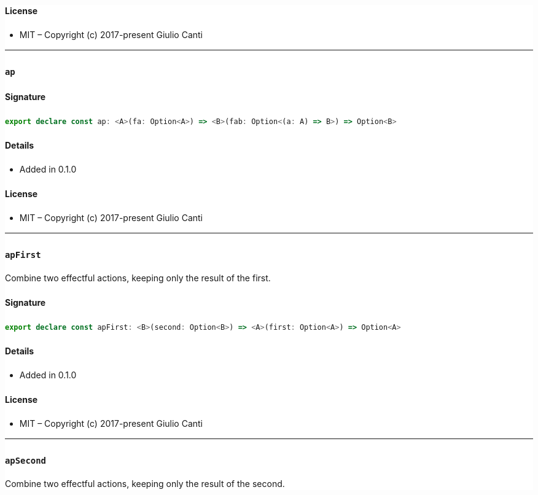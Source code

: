 
#### License

* MIT – Copyright (c) 2017-present Giulio Canti

---


### `ap`




#### Signature

```typescript
export declare const ap: <A>(fa: Option<A>) => <B>(fab: Option<(a: A) => B>) => Option<B>
```

#### Details

* Added in 0.1.0


#### License

* MIT – Copyright (c) 2017-present Giulio Canti

---


### `apFirst`

Combine two effectful actions, keeping only the result of the first.




#### Signature

```typescript
export declare const apFirst: <B>(second: Option<B>) => <A>(first: Option<A>) => Option<A>
```

#### Details

* Added in 0.1.0


#### License

* MIT – Copyright (c) 2017-present Giulio Canti

---


### `apSecond`

Combine two effectful actions, keeping only the result of the second.




